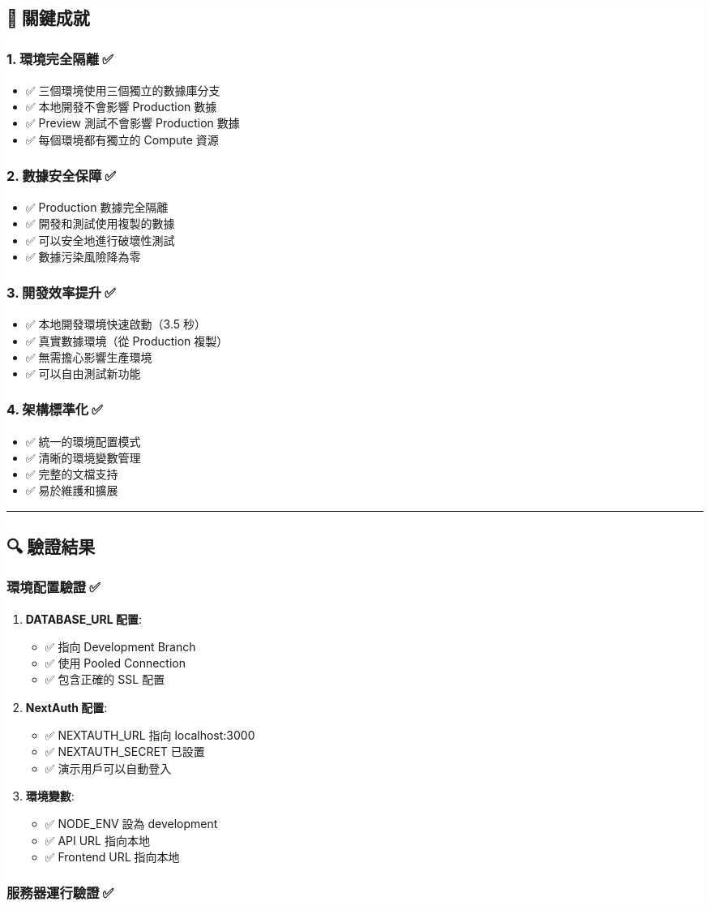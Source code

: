 
## 🎯 關鍵成就

### 1. 環境完全隔離 ✅
- ✅ 三個環境使用三個獨立的數據庫分支
- ✅ 本地開發不會影響 Production 數據
- ✅ Preview 測試不會影響 Production 數據
- ✅ 每個環境都有獨立的 Compute 資源

### 2. 數據安全保障 ✅
- ✅ Production 數據完全隔離
- ✅ 開發和測試使用複製的數據
- ✅ 可以安全地進行破壞性測試
- ✅ 數據污染風險降為零

### 3. 開發效率提升 ✅
- ✅ 本地開發環境快速啟動（3.5 秒）
- ✅ 真實數據環境（從 Production 複製）
- ✅ 無需擔心影響生產環境
- ✅ 可以自由測試新功能

### 4. 架構標準化 ✅
- ✅ 統一的環境配置模式
- ✅ 清晰的環境變數管理
- ✅ 完整的文檔支持
- ✅ 易於維護和擴展

---

## 🔍 驗證結果

### 環境配置驗證 ✅

1. **DATABASE_URL 配置**:
   - ✅ 指向 Development Branch
   - ✅ 使用 Pooled Connection
   - ✅ 包含正確的 SSL 配置

2. **NextAuth 配置**:
   - ✅ NEXTAUTH_URL 指向 localhost:3000
   - ✅ NEXTAUTH_SECRET 已設置
   - ✅ 演示用戶可以自動登入

3. **環境變數**:
   - ✅ NODE_ENV 設為 development
   - ✅ API URL 指向本地
   - ✅ Frontend URL 指向本地

### 服務器運行驗證 ✅
